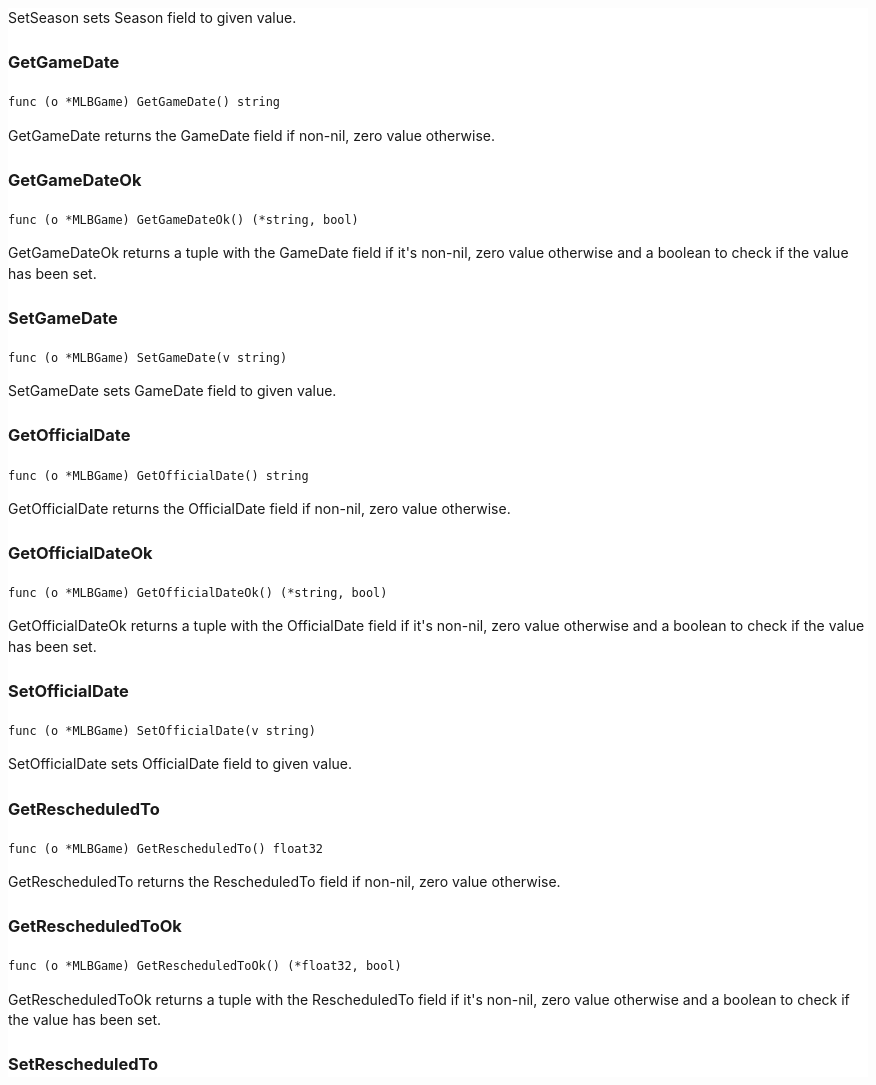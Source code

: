 SetSeason sets Season field to given value.


### GetGameDate

`func (o *MLBGame) GetGameDate() string`

GetGameDate returns the GameDate field if non-nil, zero value otherwise.

### GetGameDateOk

`func (o *MLBGame) GetGameDateOk() (*string, bool)`

GetGameDateOk returns a tuple with the GameDate field if it's non-nil, zero value otherwise
and a boolean to check if the value has been set.

### SetGameDate

`func (o *MLBGame) SetGameDate(v string)`

SetGameDate sets GameDate field to given value.


### GetOfficialDate

`func (o *MLBGame) GetOfficialDate() string`

GetOfficialDate returns the OfficialDate field if non-nil, zero value otherwise.

### GetOfficialDateOk

`func (o *MLBGame) GetOfficialDateOk() (*string, bool)`

GetOfficialDateOk returns a tuple with the OfficialDate field if it's non-nil, zero value otherwise
and a boolean to check if the value has been set.

### SetOfficialDate

`func (o *MLBGame) SetOfficialDate(v string)`

SetOfficialDate sets OfficialDate field to given value.


### GetRescheduledTo

`func (o *MLBGame) GetRescheduledTo() float32`

GetRescheduledTo returns the RescheduledTo field if non-nil, zero value otherwise.

### GetRescheduledToOk

`func (o *MLBGame) GetRescheduledToOk() (*float32, bool)`

GetRescheduledToOk returns a tuple with the RescheduledTo field if it's non-nil, zero value otherwise
and a boolean to check if the value has been set.

### SetRescheduledTo
